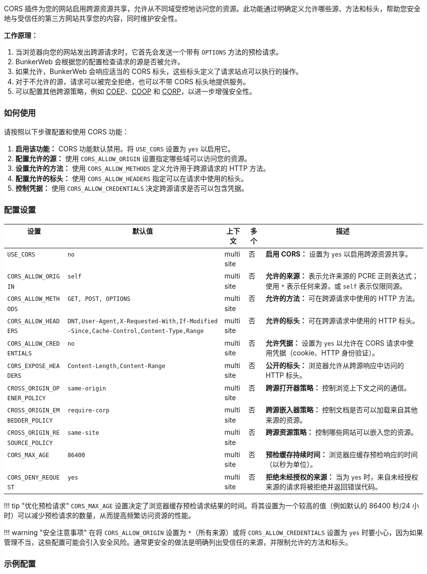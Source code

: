 CORS 插件为您的网站启用跨源资源共享，允许从不同域受控地访问您的资源。此功能通过明确定义允许哪些源、方法和标头，帮助您安全地与受信任的第三方网站共享您的内容，同时维护安全性。

**工作原理：**

1.  当浏览器向您的网站发出跨源请求时，它首先会发送一个带有 `OPTIONS` 方法的预检请求。
2.  BunkerWeb 会根据您的配置检查请求的源是否被允许。
3.  如果允许，BunkerWeb 会响应适当的 CORS 标头，这些标头定义了请求站点可以执行的操作。
4.  对于不允许的源，请求可以被完全拒绝，也可以不带 CORS 标头地提供服务。
5.  可以配置其他跨源策略，例如 [COEP](https://developer.mozilla.org/en-US/docs/Web/HTTP/Headers/Cross-Origin-Embedder-Policy)、[COOP](https://developer.mozilla.org/en-US/docs/Web/HTTP/Headers/Cross-Origin-Opener-Policy) 和 [CORP](https://developer.mozilla.org/en-US/docs/Web/HTTP/Headers/Cross-Origin-Resource-Policy)，以进一步增强安全性。

### 如何使用

请按照以下步骤配置和使用 CORS 功能：

1.  **启用该功能：** CORS 功能默认禁用。将 `USE_CORS` 设置为 `yes` 以启用它。
2.  **配置允许的源：** 使用 `CORS_ALLOW_ORIGIN` 设置指定哪些域可以访问您的资源。
3.  **设置允许的方法：** 使用 `CORS_ALLOW_METHODS` 定义允许用于跨源请求的 HTTP 方法。
4.  **配置允许的标头：** 使用 `CORS_ALLOW_HEADERS` 指定可以在请求中使用的标头。
5.  **控制凭据：** 使用 `CORS_ALLOW_CREDENTIALS` 决定跨源请求是否可以包含凭据。

### 配置设置

| 设置                           | 默认值                                                                               | 上下文    | 多个 | 描述                                                                                             |
| ------------------------------ | ------------------------------------------------------------------------------------ | --------- | ---- | ------------------------------------------------------------------------------------------------ |
| `USE_CORS`                     | `no`                                                                                 | multisite | 否   | **启用 CORS：** 设置为 `yes` 以启用跨源资源共享。                                                |
| `CORS_ALLOW_ORIGIN`            | `self`                                                                               | multisite | 否   | **允许的来源：** 表示允许来源的 PCRE 正则表达式；使用 `*` 表示任何来源，或 `self` 表示仅限同源。 |
| `CORS_ALLOW_METHODS`           | `GET, POST, OPTIONS`                                                                 | multisite | 否   | **允许的方法：** 可在跨源请求中使用的 HTTP 方法。                                                |
| `CORS_ALLOW_HEADERS`           | `DNT,User-Agent,X-Requested-With,If-Modified-Since,Cache-Control,Content-Type,Range` | multisite | 否   | **允许的标头：** 可在跨源请求中使用的 HTTP 标头。                                                |
| `CORS_ALLOW_CREDENTIALS`       | `no`                                                                                 | multisite | 否   | **允许凭据：** 设置为 `yes` 以允许在 CORS 请求中使用凭据（cookie、HTTP 身份验证）。              |
| `CORS_EXPOSE_HEADERS`          | `Content-Length,Content-Range`                                                       | multisite | 否   | **公开的标头：** 浏览器允许从跨源响应中访问的 HTTP 标头。                                        |
| `CROSS_ORIGIN_OPENER_POLICY`   | `same-origin`                                                                        | multisite | 否   | **跨源打开器策略：** 控制浏览上下文之间的通信。                                                  |
| `CROSS_ORIGIN_EMBEDDER_POLICY` | `require-corp`                                                                       | multisite | 否   | **跨源嵌入器策略：** 控制文档是否可以加载来自其他来源的资源。                                    |
| `CROSS_ORIGIN_RESOURCE_POLICY` | `same-site`                                                                          | multisite | 否   | **跨源资源策略：** 控制哪些网站可以嵌入您的资源。                                                |
| `CORS_MAX_AGE`                 | `86400`                                                                              | multisite | 否   | **预检缓存持续时间：** 浏览器应缓存预检响应的时间（以秒为单位）。                                |
| `CORS_DENY_REQUEST`            | `yes`                                                                                | multisite | 否   | **拒绝未经授权的来源：** 当为 `yes` 时，来自未经授权来源的请求将被拒绝并返回错误代码。           |

!!! tip "优化预检请求"
    `CORS_MAX_AGE` 设置决定了浏览器缓存预检请求结果的时间。将其设置为一个较高的值（例如默认的 86400 秒/24 小时）可以减少预检请求的数量，从而提高频繁访问资源的性能。

!!! warning "安全注意事项"
    在将 `CORS_ALLOW_ORIGIN` 设置为 `*`（所有来源）或将 `CORS_ALLOW_CREDENTIALS` 设置为 `yes` 时要小心，因为如果管理不当，这些配置可能会引入安全风险。通常更安全的做法是明确列出受信任的来源，并限制允许的方法和标头。

### 示例配置
